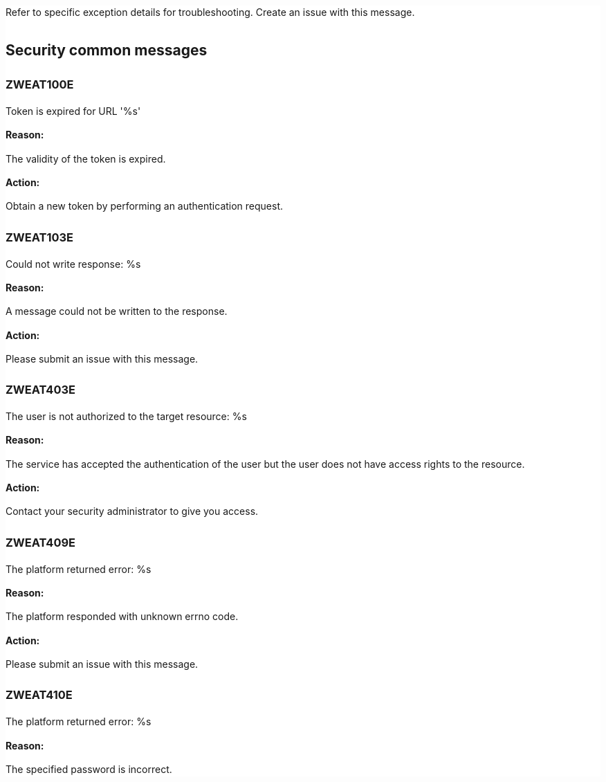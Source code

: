   Refer to specific exception details for troubleshooting. Create an issue with this message.

## Security common messages

### ZWEAT100E

  Token is expired for URL '%s'

  **Reason:**

  The validity of the token is expired.

  **Action:**

  Obtain a new token by performing an authentication request.

### ZWEAT103E

  Could not write response: %s

  **Reason:**

  A message could not be written to the response.

  **Action:**

  Please submit an issue with this message.

### ZWEAT403E

  The user is not authorized to the target resource: %s

  **Reason:**

  The service has accepted the authentication of the user but the user does not have access rights to the resource.

  **Action:**

  Contact your security administrator to give you access.

### ZWEAT409E

  The platform returned error: %s

  **Reason:**

  The platform responded with unknown errno code.

  **Action:**

  Please submit an issue with this message.

### ZWEAT410E

  The platform returned error: %s

  **Reason:**

  The specified password is incorrect.
